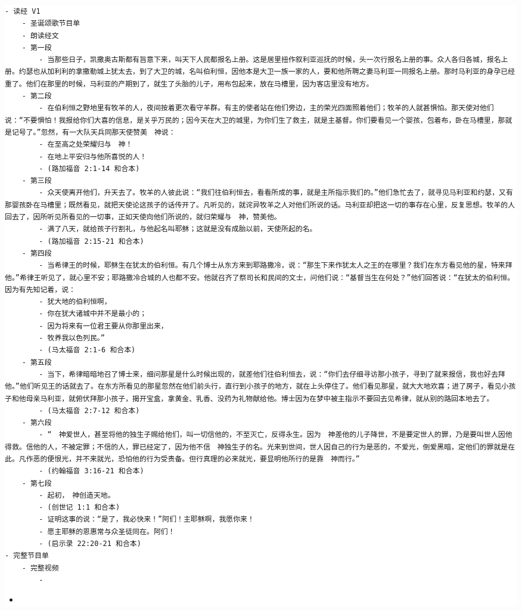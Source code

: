     - 读经 V1
        - 圣诞颂歌节目单
        - 朗读经文
        - 第一段
            - 当那些日子，凯撒奥古斯都有旨意下来，叫天下人民都报名上册。这是居里扭作叙利亚巡抚的时候，头一次行报名上册的事。众人各归各城，报名上册。约瑟也从加利利的拿撒勒城上犹太去，到了大卫的城，名叫伯利恒，因他本是大卫一族一家的人，要和他所聘之妻马利亚一同报名上册。那时马利亚的身孕已经重了。他们在那里的时候，马利亚的产期到了，就生了头胎的儿子，用布包起来，放在马槽里，因为客店里没有地方。
        - 第二段
            - 在伯利恒之野地里有牧羊的人，夜间按着更次看守羊群。有主的使者站在他们旁边，主的荣光四面照着他们；牧羊的人就甚惧怕。那天使对他们说：“不要惧怕！我报给你们大喜的信息，是关乎万民的；因今天在大卫的城里，为你们生了救主，就是主基督。你们要看见一个婴孩，包着布，卧在马槽里，那就是记号了。”忽然，有一大队天兵同那天使赞美　神说：
            - 在至高之处荣耀归与　神！
            - 在地上平安归与他所喜悦的人！
            - (路加福音 2:1-14 和合本)
        - 第三段
            - 众天使离开他们，升天去了。牧羊的人彼此说：“我们往伯利恒去，看看所成的事，就是主所指示我们的。”他们急忙去了，就寻见马利亚和约瑟，又有那婴孩卧在马槽里；既然看见，就把天使论这孩子的话传开了。凡听见的，就诧异牧羊之人对他们所说的话。马利亚却把这一切的事存在心里，反复思想。牧羊的人回去了，因所听见所看见的一切事，正如天使向他们所说的，就归荣耀与　神，赞美他。
            - 满了八天，就给孩子行割礼，与他起名叫耶稣；这就是没有成胎以前，天使所起的名。
            - (路加福音 2:15-21 和合本)
        - 第四段
            - 当希律王的时候，耶稣生在犹太的伯利恒。有几个博士从东方来到耶路撒冷，说：“那生下来作犹太人之王的在哪里？我们在东方看见他的星，特来拜他。”希律王听见了，就心里不安；耶路撒冷合城的人也都不安。他就召齐了祭司长和民间的文士，问他们说：“基督当生在何处？”他们回答说：“在犹太的伯利恒。因为有先知记着，说：
            - 犹大地的伯利恒啊，
            - 你在犹大诸城中并不是最小的；
            - 因为将来有一位君王要从你那里出来，
            - 牧养我以色列民。”
            - (马太福音 2:1-6 和合本)
        - 第五段
            - 当下，希律暗暗地召了博士来，细问那星是什么时候出现的，就差他们往伯利恒去，说：“你们去仔细寻访那小孩子，寻到了就来报信，我也好去拜他。”他们听见王的话就去了。在东方所看见的那星忽然在他们前头行，直行到小孩子的地方，就在上头停住了。他们看见那星，就大大地欢喜；进了房子，看见小孩子和他母亲马利亚，就俯伏拜那小孩子，揭开宝盒，拿黄金、乳香、没药为礼物献给他。博士因为在梦中被主指示不要回去见希律，就从别的路回本地去了。
            - (马太福音 2:7-12 和合本)
        - 第六段
            - “　神爱世人，甚至将他的独生子赐给他们，叫一切信他的，不至灭亡，反得永生。因为　神差他的儿子降世，不是要定世人的罪，乃是要叫世人因他得救。信他的人，不被定罪；不信的人，罪已经定了，因为他不信　神独生子的名。光来到世间，世人因自己的行为是恶的，不爱光，倒爱黑暗，定他们的罪就是在此。凡作恶的便恨光，并不来就光，恐怕他的行为受责备。但行真理的必来就光，要显明他所行的是靠　神而行。”
            - (约翰福音 3:16-21 和合本)
        - 第七段
            - 起初，　神创造天地。
            - (创世记 1:1 和合本)
            - 证明这事的说：“是了，我必快来！”阿们！主耶稣啊，我愿你来！
            - 愿主耶稣的恩惠常与众圣徒同在。阿们！
            - (启示录 22:20-21 和合本)
    - 完整节目单
        - 完整视频
            - 
- 
